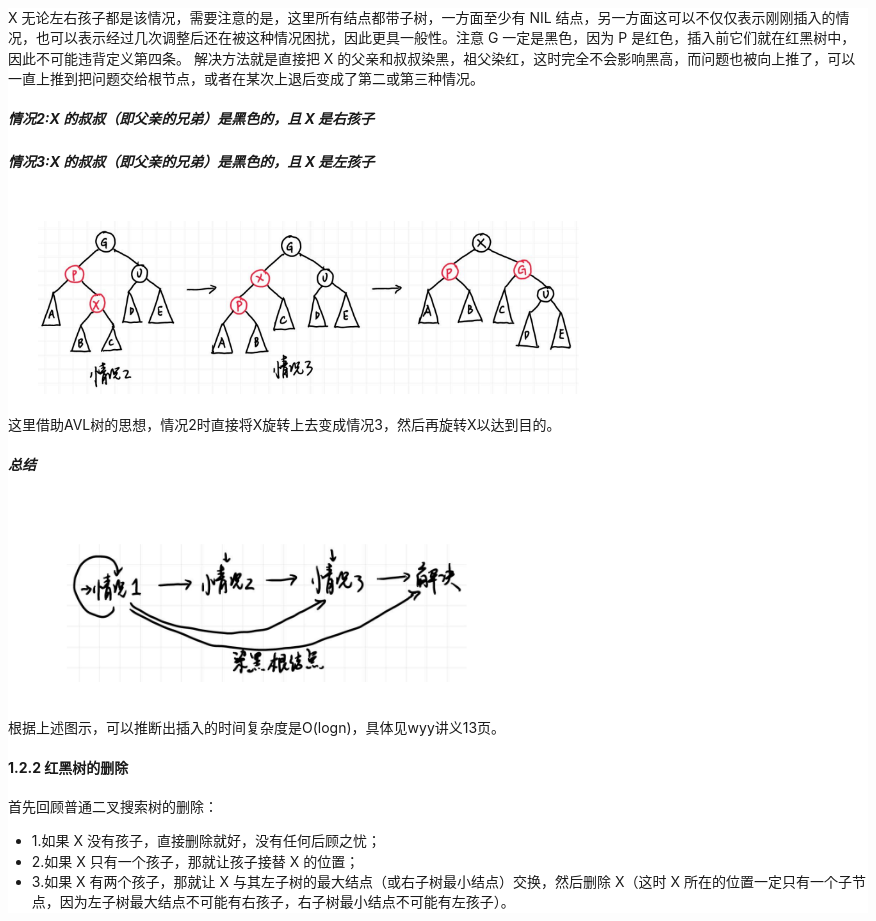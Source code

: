 X 无论左右孩子都是该情况，需要注意的是，这里所有结点都带子树，一方面至少有 NIL 结点，另一方面这可以不仅仅表示刚刚插入的情况，也可以表示经过几次调整后还在被这种情况困扰，因此更具一般性。注意 G 一定是黑色，因为 P 是红色，插入前它们就在红黑树中，因此不可能违背定义第四条。
解决方法就是直接把 X 的父亲和叔叔染黑，祖父染红，这时完全不会影响黑高，而问题也被向上推了，可以一直上推到把问题交给根节点，或者在某次上退后变成了第二或第三种情况。

##### 情况2:X 的叔叔（即父亲的兄弟）是黑色的，且 X 是右孩子
##### 情况3:X 的叔叔（即父亲的兄弟）是黑色的，且 X 是左孩子

<img src="pic2/pic2.png"
    height="200"
    width="600">

这里借助AVL树的思想，情况2时直接将X旋转上去变成情况3，然后再旋转X以达到目的。

##### 总结
<img src="pic2/pic3.png"
    height="200"
    width="600">

根据上述图示，可以推断出插入的时间复杂度是O(logn)，具体见wyy讲义13页。

#### 1.2.2 红黑树的删除
首先回顾普通二叉搜索树的删除：
- 1.如果 X 没有孩子，直接删除就好，没有任何后顾之忧；
- 2.如果 X 只有一个孩子，那就让孩子接替 X 的位置；
- 3.如果 X 有两个孩子，那就让 X 与其左子树的最大结点（或右子树最小结点）交换，然后删除 X（这时 X 所在的位置一定只有一个子节点，因为左子树最大结点不可能有右孩子，右子树最小结点不可能有左孩子）。
